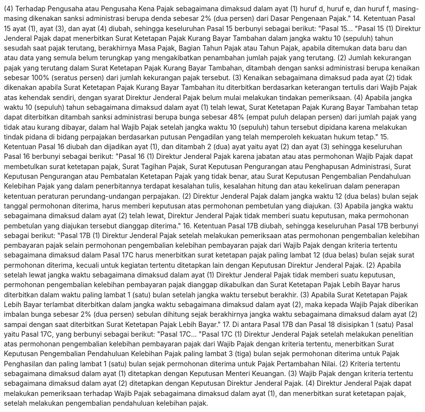 (4) Terhadap Pengusaha atau Pengusaha Kena Pajak sebagaimana dimaksud dalam ayat (1) huruf d, huruf e, dan huruf f, masing-masing dikenakan sanksi administrasi berupa denda sebesar 2% (dua persen) dari Dasar Pengenaan Pajak."
14. Ketentuan Pasal 15 ayat (1), ayat (3), dan ayat (4) diubah, sehingga keseluruhan Pasal 15 berbunyi sebagai berikut: "Pasal 15... "Pasal 15 (1) Direktur Jenderal Pajak dapat menerbitkan Surat Ketetapan Pajak Kurang Bayar Tambahan dalam jangka waktu 10 (sepuluh) tahun sesudah saat pajak terutang, berakhirnya Masa Pajak, Bagian Tahun Pajak atau Tahun Pajak, apabila ditemukan data baru dan atau data yang semula belum terungkap yang mengakibatkan penambahan jumlah pajak yang terutang.
(2) Jumlah kekurangan pajak yang terutang dalam Surat Ketetapan Pajak Kurang Bayar Tambahan, ditambah dengan sanksi administrasi berupa kenaikan sebesar 100% (seratus persen) dari jumlah kekurangan pajak tersebut.
(3) Kenaikan sebagaimana dimaksud pada ayat (2) tidak dikenakan apabila Surat Ketetapan Pajak Kurang Bayar Tambahan itu diterbitkan berdasarkan keterangan tertulis dari Wajib Pajak atas kehendak sendiri, dengan syarat Direktur Jenderal Pajak belum mulai melakukan tindakan pemeriksaan.
(4) Apabila jangka waktu 10 (sepuluh) tahun sebagaimana dimaksud dalam ayat (1) telah lewat, Surat Ketetapan Pajak Kurang Bayar Tambahan tetap dapat diterbitkan ditambah sanksi administrasi berupa bunga sebesar 48% (empat puluh delapan persen) dari jumlah pajak yang tidak atau kurang dibayar, dalam hal Wajib Pajak setelah jangka waktu 10 (sepuluh) tahun tersebut dipidana karena melakukan tindak pidana di bidang perpajakan berdasarkan putusan Pengadilan yang telah memperoleh kekuatan hukum tetap."
15. Ketentuan Pasal 16 diubah dan dijadikan ayat (1), dan ditambah 2 (dua) ayat yaitu ayat (2) dan ayat (3) sehingga keseluruhan Pasal 16 berbunyi sebagai berikut: "Pasal 16 (1) Direktur Jenderal Pajak karena jabatan atau atas permohonan Wajib Pajak dapat membetulkan surat ketetapan pajak, Surat Tagihan Pajak, Surat Keputusan Pengurangan atau Penghapusan Administrasi, Surat Keputusan Pengurangan atau Pembatalan Ketetapan Pajak yang tidak benar, atau Surat Keputusan Pengembalian Pendahuluan Kelebihan Pajak yang dalam penerbitannya terdapat kesalahan tulis, kesalahan hitung dan atau kekeliruan dalam penerapan ketentuan peraturan perundang-undangan perpajakan.
(2) Direktur Jenderal Pajak dalam jangka waktu 12 (dua belas) bulan sejak tanggal permohonan diterima, harus memberi keputusan atas permohonan pembetulan yang diajukan.
(3) Apabila jangka waktu sebagaimana dimaksud dalam ayat (2) telah lewat, Direktur Jenderal Pajak tidak memberi suatu keputusan, maka permohonan pembetulan yang diajukan tersebut dianggap diterima."
16. Ketentuan Pasal 17B diubah, sehingga keseluruhan Pasal 17B berbunyi sebagai berikut: "Pasal 17B (1) Direktur Jenderal Pajak setelah melakukan pemeriksaan atas permohonan pengembalian kelebihan pembayaran pajak selain permohonan pengembalian kelebihan pembayaran pajak dari Wajib Pajak dengan kriteria tertentu sebagaimana dimaksud dalam Pasal 17C harus menerbitkan surat ketetapan pajak paling lambat 12 (dua belas) bulan sejak surat permohonan diterima, kecuali untuk kegiatan tertentu ditetapkan lain dengan Keputusan Direktur Jenderal Pajak.
(2) Apabila setelah lewat jangka waktu sebagaimana dimaksud dalam ayat (1) Direktur Jenderal Pajak tidak memberi suatu keputusan, permohonan pengembalian kelebihan pembayaran pajak dianggap dikabulkan dan Surat Ketetapan Pajak Lebih Bayar harus diterbitkan dalam waktu paling lambat 1 (satu) bulan setelah jangka waktu tersebut berakhir.
(3) Apabila Surat Ketetapan Pajak Lebih Bayar terlambat diterbitkan dalam jangka waktu sebagaimana dimaksud dalam ayat (2), maka kepada Wajib Pajak diberikan imbalan bunga sebesar 2% (dua persen) sebulan dihitung sejak berakhirnya jangka waktu sebagaimana dimaksud dalam ayat (2) sampai dengan saat diterbitkan Surat Ketetapan Pajak Lebih Bayar."
17. Di antara Pasal 17B dan Pasal 18 disisipkan 1 (satu) Pasal yaitu Pasal 17C, yang berbunyi sebagai berikut: "Pasal 17C... "Pasal 17C (1) Direktur Jenderal Pajak setelah melakukan penelitian atas permohonan pengembalian kelebihan pembayaran pajak dari Wajib Pajak dengan kriteria tertentu, menerbitkan Surat Keputusan Pengembalian Pendahuluan Kelebihan Pajak paling lambat 3 (tiga) bulan sejak permohonan diterima untuk Pajak Penghasilan dan paling lambat 1 (satu) bulan sejak permohonan diterima untuk Pajak Pertambahan Nilai.
(2) Kriteria tertentu sebagaimana dimaksud dalam ayat (1) ditetapkan dengan Keputusan Menteri Keuangan.
(3) Wajib Pajak dengan kriteria tertentu sebagaimana dimaksud dalam ayat (2) ditetapkan dengan Keputusan Direktur Jenderal Pajak.
(4) Direktur Jenderal Pajak dapat melakukan pemeriksaan terhadap Wajib Pajak sebagaimana dimaksud dalam ayat (1), dan menerbitkan surat ketetapan pajak, setelah melakukan pengembalian pendahuluan kelebihan pajak.